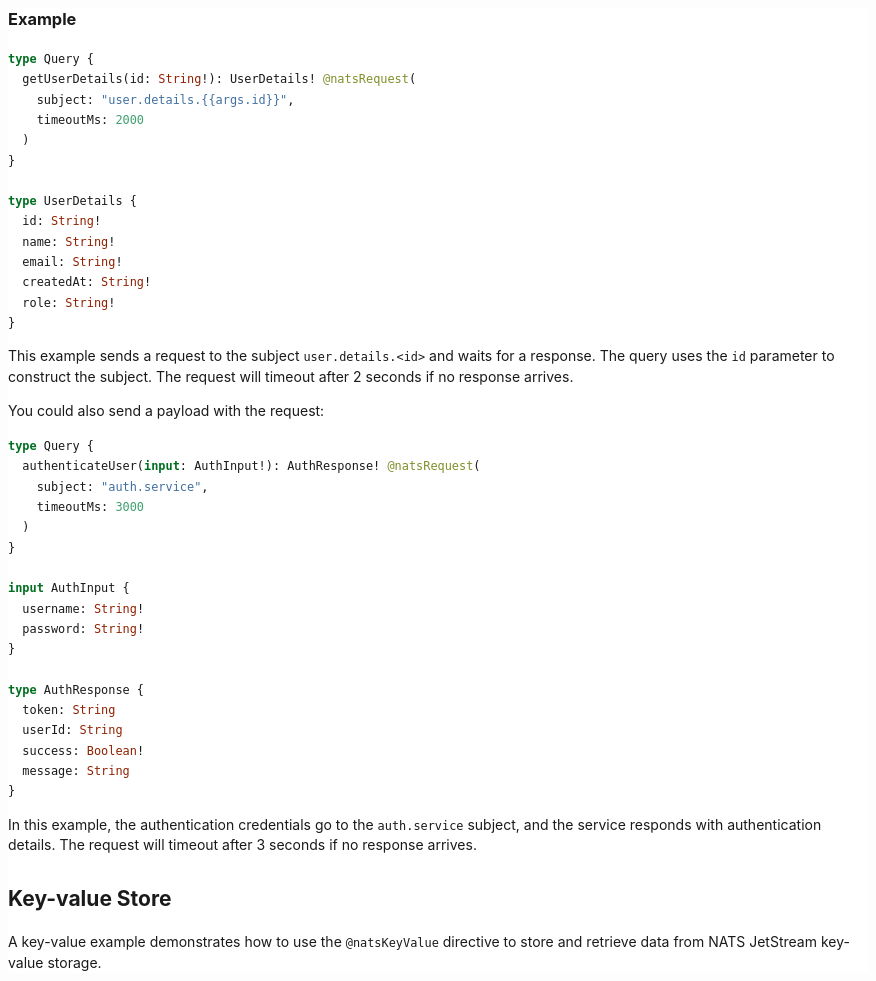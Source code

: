 ### Example

```graphql
type Query {
  getUserDetails(id: String!): UserDetails! @natsRequest(
    subject: "user.details.{{args.id}}",
    timeoutMs: 2000
  )
}

type UserDetails {
  id: String!
  name: String!
  email: String!
  createdAt: String!
  role: String!
}
```

This example sends a request to the subject `user.details.<id>` and waits for a response. The query uses the `id` parameter to construct the subject. The request will timeout after 2 seconds if no response arrives.

You could also send a payload with the request:

```graphql
type Query {
  authenticateUser(input: AuthInput!): AuthResponse! @natsRequest(
    subject: "auth.service",
    timeoutMs: 3000
  )
}

input AuthInput {
  username: String!
  password: String!
}

type AuthResponse {
  token: String
  userId: String
  success: Boolean!
  message: String
}
```

In this example, the authentication credentials go to the `auth.service` subject, and the service responds with authentication details. The request will timeout after 3 seconds if no response arrives.

## Key-value Store

A key-value example demonstrates how to use the `@natsKeyValue` directive to store and retrieve data from NATS JetStream key-value storage.

